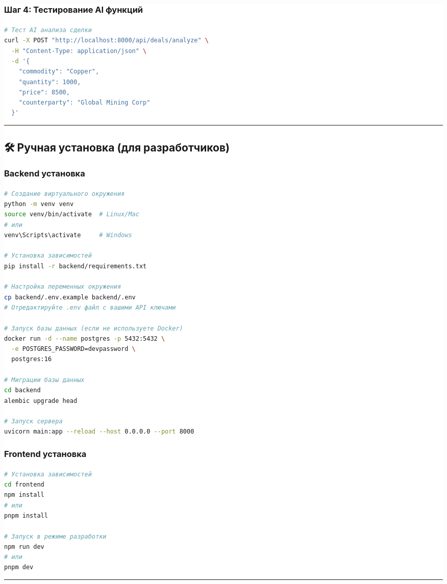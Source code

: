 ### Шаг 4: Тестирование AI функций
```bash
# Тест AI анализа сделки
curl -X POST "http://localhost:8000/api/deals/analyze" \
  -H "Content-Type: application/json" \
  -d '{
    "commodity": "Copper",
    "quantity": 1000,
    "price": 8500,
    "counterparty": "Global Mining Corp"
  }'
```

---

## 🛠️ Ручная установка (для разработчиков)

### Backend установка

```bash
# Создание виртуального окружения
python -m venv venv
source venv/bin/activate  # Linux/Mac
# или
venv\Scripts\activate     # Windows

# Установка зависимостей
pip install -r backend/requirements.txt

# Настройка переменных окружения
cp backend/.env.example backend/.env
# Отредактируйте .env файл с вашими API ключами

# Запуск базы данных (если не используете Docker)
docker run -d --name postgres -p 5432:5432 \
  -e POSTGRES_PASSWORD=devpassword \
  postgres:16

# Миграции базы данных
cd backend
alembic upgrade head

# Запуск сервера
uvicorn main:app --reload --host 0.0.0.0 --port 8000
```

### Frontend установка

```bash
# Установка зависимостей
cd frontend
npm install
# или
pnpm install

# Запуск в режиме разработки
npm run dev
# или
pnpm dev
```

---